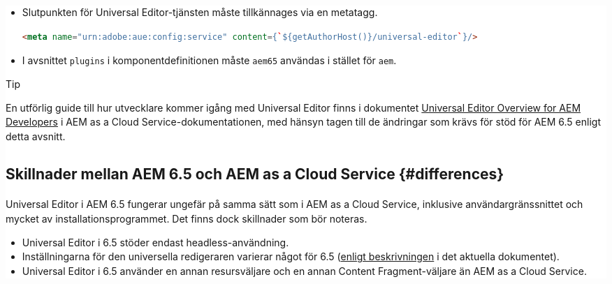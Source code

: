 * Slutpunkten för Universal Editor-tjänsten måste tillkännages via en metatagg.

  ```html
  <meta name="urn:adobe:aue:config:service" content={`${getAuthorHost()}/universal-editor`}/>
  ```

* I avsnittet `plugins` i komponentdefinitionen måste `aem65` användas i stället för `aem`.

>[!TIP]
>
>En utförlig guide till hur utvecklare kommer igång med Universal Editor finns i dokumentet [Universal Editor Overview for AEM Developers](https://experienceleague.adobe.com/sv/docs/experience-manager-cloud-service/content/implementing/developing/universal-editor/developer-overview) i AEM as a Cloud Service-dokumentationen, med hänsyn tagen till de ändringar som krävs för stöd för AEM 6.5 enligt detta avsnitt.

## Skillnader mellan AEM 6.5 och AEM as a Cloud Service {#differences}

Universal Editor i AEM 6.5 fungerar ungefär på samma sätt som i AEM as a Cloud Service, inklusive användargränssnittet och mycket av installationsprogrammet. Det finns dock skillnader som bör noteras.

* Universal Editor i 6.5 stöder endast headless-användning.
* Inställningarna för den universella redigeraren varierar något för 6.5 ([enligt beskrivningen](#setup) i det aktuella dokumentet).
* Universal Editor i 6.5 använder en annan resursväljare och en annan Content Fragment-väljare än AEM as a Cloud Service.
